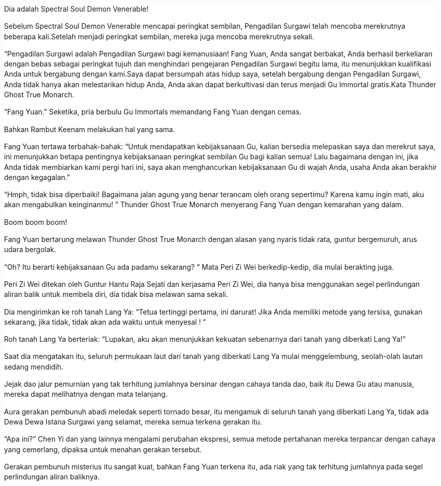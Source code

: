 Dia adalah Spectral Soul Demon Venerable!



Sebelum Spectral Soul Demon Venerable mencapai peringkat sembilan, Pengadilan Surgawi telah mencoba merekrutnya beberapa kali.Setelah menjadi peringkat sembilan, mereka juga mencoba merekrutnya sekali.

“Pengadilan Surgawi adalah Pengadilan Surgawi bagi kemanusiaan! Fang Yuan, Anda sangat berbakat, Anda berhasil berkeliaran dengan bebas sebagai peringkat tujuh dan menghindari pengejaran Pengadilan Surgawi begitu lama, itu menunjukkan kualifikasi Anda untuk bergabung dengan kami.Saya dapat bersumpah atas hidup saya, setelah bergabung dengan Pengadilan Surgawi, Anda tidak hanya akan melestarikan hidup Anda, Anda akan dapat berkultivasi dan terus menjadi Gu Immortal gratis.Kata Thunder Ghost True Monarch.

“Fang Yuan.” Seketika, pria berbulu Gu Immortals memandang Fang Yuan dengan cemas.

Bahkan Rambut Keenam melakukan hal yang sama.

Fang Yuan tertawa terbahak-bahak: “Untuk mendapatkan kebijaksanaan Gu, kalian bersedia melepaskan saya dan merekrut saya, ini menunjukkan betapa pentingnya kebijaksanaan peringkat sembilan Gu bagi kalian semua! Lalu bagaimana dengan ini, jika Anda tidak membiarkan kami pergi hari ini, saya akan menghancurkan kebijaksanaan Gu di wajah Anda, usaha Anda akan berakhir dengan kegagalan.”

“Hmph, tidak bisa diperbaiki! Bagaimana jalan agung yang benar terancam oleh orang sepertimu? Karena kamu ingin mati, aku akan mengabulkan keinginanmu! ” Thunder Ghost True Monarch menyerang Fang Yuan dengan kemarahan yang dalam.

Boom boom boom!

Fang Yuan bertarung melawan Thunder Ghost True Monarch dengan alasan yang nyaris tidak rata, guntur bergemuruh, arus udara bergolak.

“Oh? Itu berarti kebijaksanaan Gu ada padamu sekarang? ” Mata Peri Zi Wei berkedip-kedip, dia mulai berakting juga.

Peri Zi Wei ditekan oleh Guntur Hantu Raja Sejati dan kerjasama Peri Zi Wei, dia hanya bisa menggunakan segel perlindungan aliran balik untuk membela diri, dia tidak bisa melawan sama sekali.

Dia mengirimkan ke roh tanah Lang Ya: “Tetua tertinggi pertama, ini darurat! Jika Anda memiliki metode yang tersisa, gunakan sekarang, jika tidak, tidak akan ada waktu untuk menyesal ! ”

Roh tanah Lang Ya berteriak: “Lupakan, aku akan menunjukkan kekuatan sebenarnya dari tanah yang diberkati Lang Ya!”



Saat dia mengatakan itu, seluruh permukaan laut dari tanah yang diberkati Lang Ya mulai menggelembung, seolah-olah lautan sedang mendidih.

Jejak dao jalur pemurnian yang tak terhitung jumlahnya bersinar dengan cahaya tanda dao, baik itu Dewa Gu atau manusia, mereka dapat melihatnya dengan mata telanjang.

Aura gerakan pembunuh abadi meledak seperti tornado besar, itu mengamuk di seluruh tanah yang diberkati Lang Ya, tidak ada Dewa Dewa Istana Surgawi yang selamat, mereka semua terkena gerakan itu.

“Apa ini?” Chen Yi dan yang lainnya mengalami perubahan ekspresi, semua metode pertahanan mereka terpancar dengan cahaya yang cemerlang, dipaksa untuk menahan gerakan tersebut.

Gerakan pembunuh misterius itu sangat kuat, bahkan Fang Yuan terkena itu, ada riak yang tak terhitung jumlahnya pada segel perlindungan aliran baliknya.
